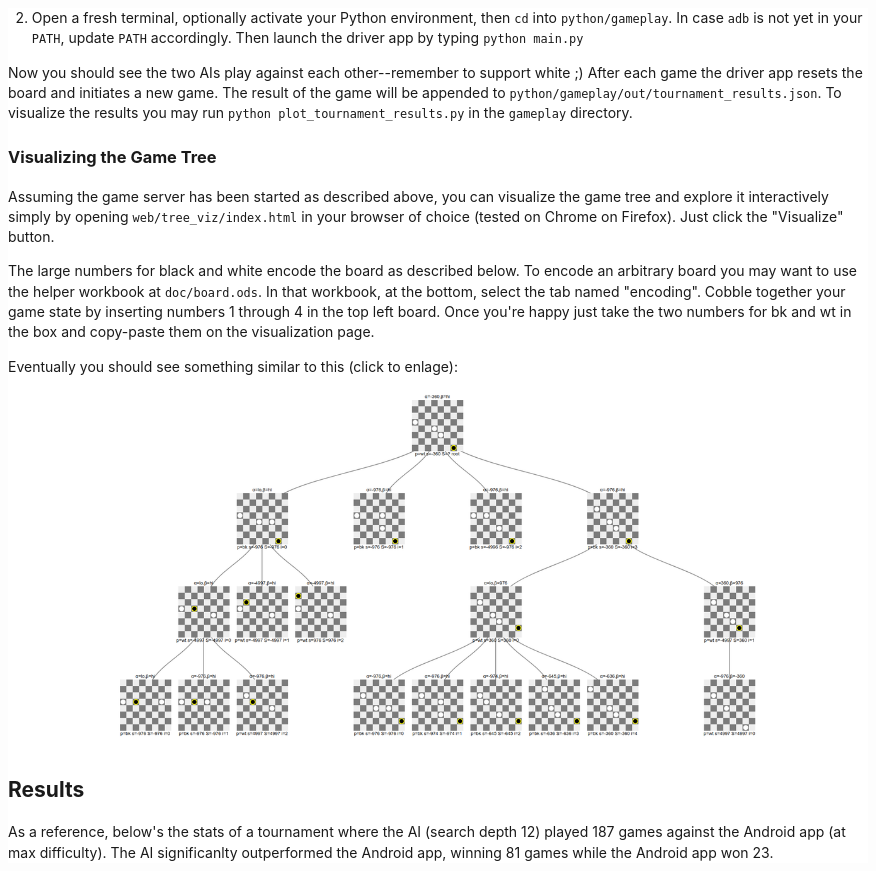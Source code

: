2) Open a fresh terminal, optionally activate your Python environment, then `cd` into
   `python/gameplay`. In case `adb` is not yet in your `PATH`, update `PATH`
   accordingly. Then launch the driver app by typing `python main.py`

Now you should see the two AIs play against each other--remember to support white ;)
After each game the driver app resets the board and initiates a new game. The result of
the game will be appended to `python/gameplay/out/tournament_results.json`. To visualize
the results you may run `python plot_tournament_results.py` in the `gameplay` directory.


### Visualizing the Game Tree
Assuming the game server has been started as described above, you can visualize the game
tree and explore it interactively simply by opening `web/tree_viz/index.html` in your
browser of choice (tested on Chrome on Firefox). Just click the "Visualize" button.

The large numbers for black and white encode the board as described below. To encode an
arbitrary board you may want to use the helper workbook at `doc/board.ods`. In that
workbook, at the bottom, select the tab named "encoding". Cobble together your game
state by inserting numbers 1 through 4 in the top left board. Once you're happy just
take the two numbers for bk and wt in the box and copy-paste them on the visualization
page.

Eventually you should see something similar to this (click to enlage):<br>
<div align="center">
<a href="img/tree_viz.png"><img src="img/tree_viz.png" width="75%"/></a>
</div>


## Results
As a reference, below's the stats of a tournament where the AI (search depth 12) played
187 games against the Android app (at max difficulty). The AI significanlty outperformed
the Android app, winning 81 games while the Android app won 23.
<div align="center">